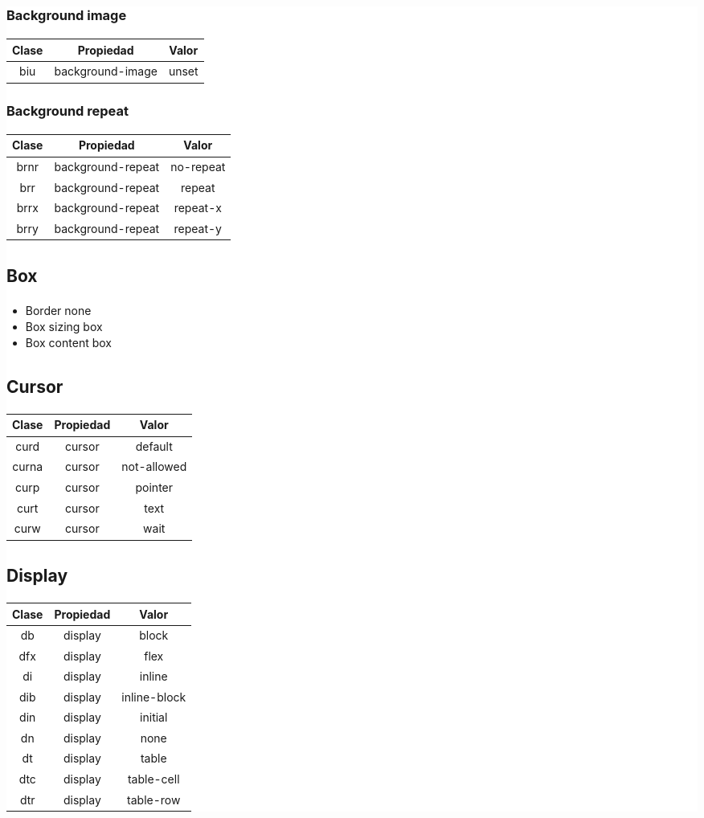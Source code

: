 ### Background image
| Clase | Propiedad | Valor  |
| :-: | :-: | :-: |
|biu|background-image|unset|

### Background repeat
|Clase|Propiedad|Valor |
|:-:|:-:|:-:|
|brnr|background-repeat|no-repeat|
|brr|background-repeat|repeat|
|brrx|background-repeat|repeat-x|
|brry|background-repeat|repeat-y|

## Box
* Border none
* Box sizing box
* Box content box

## Cursor
| Clase | Propiedad | Valor  |
|:-:|:-:|:-:|
|curd|cursor|default|
|curna|cursor|not-allowed|
|curp|cursor|pointer|
|curt|cursor|text|
|curw|cursor|wait|

## Display
| Clase | Propiedad | Valor  |
|:-:|:-:|:-:|
|db|display|block|
|dfx|display|flex|
|di|display|inline|
|dib|display|inline-block|
|din|display|initial|
|dn|display|none|
|dt|display|table|
|dtc|display|table-cell|
|dtr|display|table-row|

